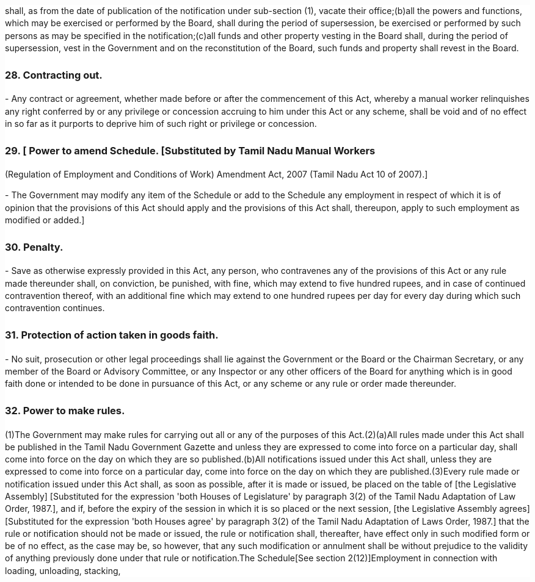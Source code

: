 shall, as from the date of publication of the notification under sub-section
(1), vacate their office;(b)all the powers and functions, which may be
exercised or performed by the Board, shall during the period of supersession,
be exercised or performed by such persons as may be specified in the
notification;(c)all funds and other property vesting in the Board shall,
during the period of supersession, vest in the Government and on the
reconstitution of the Board, such funds and property shall revest in the
Board.

### 28. Contracting out.

\- Any contract or agreement, whether made before or after the commencement of
this Act, whereby a manual worker relinquishes any right conferred by or any
privilege or concession accruing to him under this Act or any scheme, shall be
void and of no effect in so far as it purports to deprive him of such right or
privilege or concession.

### 29. [ Power to amend Schedule. [Substituted by Tamil Nadu Manual Workers
(Regulation of Employment and Conditions of Work) Amendment Act, 2007 (Tamil
Nadu Act 10 of 2007).]

\- The Government may modify any item of the Schedule or add to the Schedule
any employment in respect of which it is of opinion that the provisions of
this Act should apply and the provisions of this Act shall, thereupon, apply
to such employment as modified or added.]

### 30. Penalty.

\- Save as otherwise expressly provided in this Act, any person, who
contravenes any of the provisions of this Act or any rule made thereunder
shall, on conviction, be punished, with fine, which may extend to five hundred
rupees, and in case of continued contravention thereof, with an additional
fine which may extend to one hundred rupees per day for every day during which
such contravention continues.

### 31. Protection of action taken in goods faith.

\- No suit, prosecution or other legal proceedings shall lie against the
Government or the Board or the Chairman Secretary, or any member of the Board
or Advisory Committee, or any Inspector or any other officers of the Board for
anything which is in good faith done or intended to be done in pursuance of
this Act, or any scheme or any rule or order made thereunder.

### 32. Power to make rules.

(1)The Government may make rules for carrying out all or any of the purposes
of this Act.(2)(a)All rules made under this Act shall be published in the
Tamil Nadu Government Gazette and unless they are expressed to come into force
on a particular day, shall come into force on the day on which they are so
published.(b)All notifications issued under this Act shall, unless they are
expressed to come into force on a particular day, come into force on the day
on which they are published.(3)Every rule made or notification issued under
this Act shall, as soon as possible, after it is made or issued, be placed on
the table of [the Legislative Assembly] [Substituted for the expression 'both
Houses of Legislature' by paragraph 3(2) of the Tamil Nadu Adaptation of Law
Order, 1987.], and if, before the expiry of the session in which it is so
placed or the next session, [the Legislative Assembly agrees] [Substituted for
the expression 'both Houses agree' by paragraph 3(2) of the Tamil Nadu
Adaptation of Laws Order, 1987.] that the rule or notification should not be
made or issued, the rule or notification shall, thereafter, have effect only
in such modified form or be of no effect, as the case may be, so however, that
any such modification or annulment shall be without prejudice to the validity
of anything previously done under that rule or notification.The Schedule[See
section 2(12)]Employment in connection with loading, unloading, stacking,